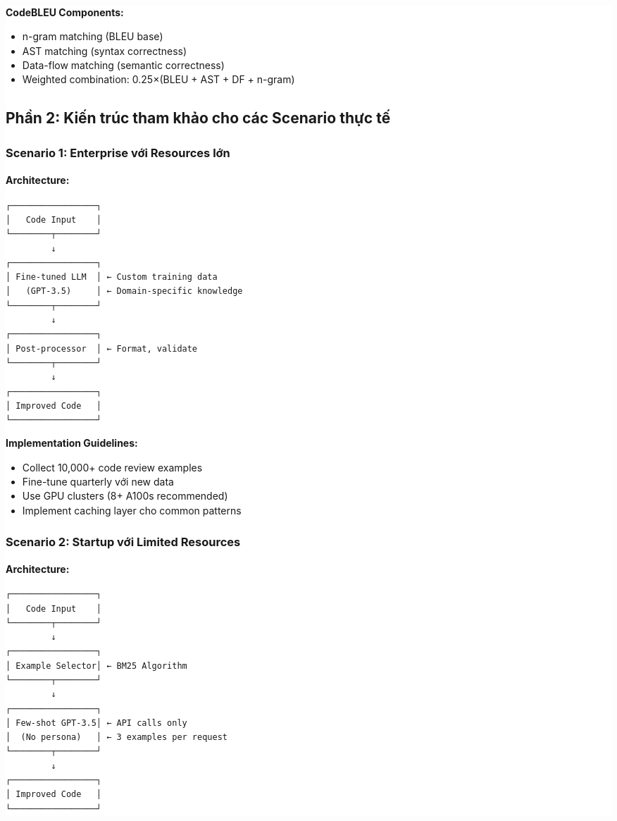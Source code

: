 **CodeBLEU Components:**
- n-gram matching (BLEU base)
- AST matching (syntax correctness)
- Data-flow matching (semantic correctness)
- Weighted combination: 0.25×(BLEU + AST + DF + n-gram)

## Phần 2: Kiến trúc tham khảo cho các Scenario thực tế

### Scenario 1: Enterprise với Resources lớn

**Architecture:**
```
┌─────────────────┐
│   Code Input    │
└────────┬────────┘
         ↓
┌─────────────────┐
│ Fine-tuned LLM  │ ← Custom training data
│   (GPT-3.5)     │ ← Domain-specific knowledge
└────────┬────────┘
         ↓
┌─────────────────┐
│ Post-processor  │ ← Format, validate
└────────┬────────┘
         ↓
┌─────────────────┐
│ Improved Code   │
└─────────────────┘
```

**Implementation Guidelines:**
- Collect 10,000+ code review examples
- Fine-tune quarterly với new data
- Use GPU clusters (8+ A100s recommended)
- Implement caching layer cho common patterns

### Scenario 2: Startup với Limited Resources

**Architecture:**
```
┌─────────────────┐
│   Code Input    │
└────────┬────────┘
         ↓
┌─────────────────┐
│ Example Selector│ ← BM25 Algorithm
└────────┬────────┘
         ↓
┌─────────────────┐
│ Few-shot GPT-3.5│ ← API calls only
│  (No persona)   │ ← 3 examples per request
└────────┬────────┘
         ↓
┌─────────────────┐
│ Improved Code   │
└─────────────────┘
```
